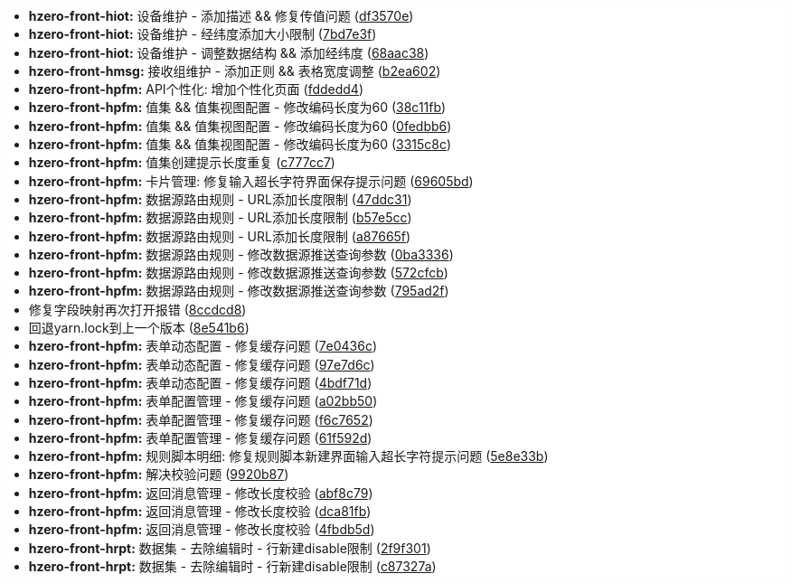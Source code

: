 * **hzero-front-hiot:** 设备维护 - 添加描述 && 修复传值问题 ([df3570e](https://code.choerodon.com.cn/hzero-hzero/hzero-front/commits/df3570e53f448db0a22eebaf6ef5916c0a070c4f))
* **hzero-front-hiot:** 设备维护 - 经纬度添加大小限制 ([7bd7e3f](https://code.choerodon.com.cn/hzero-hzero/hzero-front/commits/7bd7e3f520fdd7848adb24372a5904723d43b571))
* **hzero-front-hiot:** 设备维护 - 调整数据结构 && 添加经纬度 ([68aac38](https://code.choerodon.com.cn/hzero-hzero/hzero-front/commits/68aac384c913a19a3a8818b7e8a8821103723419))
* **hzero-front-hmsg:** 接收组维护 - 添加正则 && 表格宽度调整 ([b2ea602](https://code.choerodon.com.cn/hzero-hzero/hzero-front/commits/b2ea602bdd34c1caeb38489d3ea199aa2fd140d5))
* **hzero-front-hpfm:** API个性化: 增加个性化页面 ([fddedd4](https://code.choerodon.com.cn/hzero-hzero/hzero-front/commits/fddedd40bb28e86dd08b9dc2bcbb2a74cb6742a4))
* **hzero-front-hpfm:** 值集 && 值集视图配置 - 修改编码长度为60 ([38c11fb](https://code.choerodon.com.cn/hzero-hzero/hzero-front/commits/38c11fb9ce2a295fb7b418041638f2a9f7a6d096))
* **hzero-front-hpfm:** 值集 && 值集视图配置 - 修改编码长度为60 ([0fedbb6](https://code.choerodon.com.cn/hzero-hzero/hzero-front/commits/0fedbb69e5093318cc2b7da5662c92b6d174caee))
* **hzero-front-hpfm:** 值集 && 值集视图配置 - 修改编码长度为60 ([3315c8c](https://code.choerodon.com.cn/hzero-hzero/hzero-front/commits/3315c8cdb2bbb1de871bf5057c8745cc17aeb9ef))
* **hzero-front-hpfm:** 值集创建提示长度重复 ([c777cc7](https://code.choerodon.com.cn/hzero-hzero/hzero-front/commits/c777cc78e5baad622c1569f12ebb73188120fc6b))
* **hzero-front-hpfm:** 卡片管理: 修复输入超长字符界面保存提示问题 ([69605bd](https://code.choerodon.com.cn/hzero-hzero/hzero-front/commits/69605bd067e6b20855e310a2a6ffb92234570302))
* **hzero-front-hpfm:** 数据源路由规则 - URL添加长度限制 ([47ddc31](https://code.choerodon.com.cn/hzero-hzero/hzero-front/commits/47ddc31e165b7f0e7b1277655e4a1ebb1b89add2))
* **hzero-front-hpfm:** 数据源路由规则 - URL添加长度限制 ([b57e5cc](https://code.choerodon.com.cn/hzero-hzero/hzero-front/commits/b57e5ccc2e762d9e78e56a84d2ea67752006e14f))
* **hzero-front-hpfm:** 数据源路由规则 - URL添加长度限制 ([a87665f](https://code.choerodon.com.cn/hzero-hzero/hzero-front/commits/a87665f9af175b143ad15d7cf4be408f25f418b0))
* **hzero-front-hpfm:** 数据源路由规则 - 修改数据源推送查询参数 ([0ba3336](https://code.choerodon.com.cn/hzero-hzero/hzero-front/commits/0ba333699e7383b85c65b79c10bfb395ba8baa58))
* **hzero-front-hpfm:** 数据源路由规则 - 修改数据源推送查询参数 ([572cfcb](https://code.choerodon.com.cn/hzero-hzero/hzero-front/commits/572cfcb6fcdb9b9ab148033e41c4300d65233bc7))
* **hzero-front-hpfm:** 数据源路由规则 - 修改数据源推送查询参数 ([795ad2f](https://code.choerodon.com.cn/hzero-hzero/hzero-front/commits/795ad2fc99ed1aa1644371bdd79f8eb81838706e))
* 修复字段映射再次打开报错 ([8ccdcd8](https://code.choerodon.com.cn/hzero-hzero/hzero-front/commits/8ccdcd885f289d61ae5bcdabe0ead32789f838a4))
* 回退yarn.lock到上一个版本 ([8e541b6](https://code.choerodon.com.cn/hzero-hzero/hzero-front/commits/8e541b6badee566dbac1f5c38ad83f6a7fd6ffa3))
* **hzero-front-hpfm:** 表单动态配置 - 修复缓存问题 ([7e0436c](https://code.choerodon.com.cn/hzero-hzero/hzero-front/commits/7e0436c767169649c76cbf4116c2f4fd94e61f9b))
* **hzero-front-hpfm:** 表单动态配置 - 修复缓存问题 ([97e7d6c](https://code.choerodon.com.cn/hzero-hzero/hzero-front/commits/97e7d6cc82eac7fe903a7827585ffa1c9f6311bc))
* **hzero-front-hpfm:** 表单动态配置 - 修复缓存问题 ([4bdf71d](https://code.choerodon.com.cn/hzero-hzero/hzero-front/commits/4bdf71d6c3072cd9a68d2c3baf0ebce6b1980a47))
* **hzero-front-hpfm:** 表单配置管理 - 修复缓存问题 ([a02bb50](https://code.choerodon.com.cn/hzero-hzero/hzero-front/commits/a02bb50ac5e835963e10997174f0c0f0dc0c96d3))
* **hzero-front-hpfm:** 表单配置管理 - 修复缓存问题 ([f6c7652](https://code.choerodon.com.cn/hzero-hzero/hzero-front/commits/f6c7652811b0cbffdd76e42316d243ec2b89dd0f))
* **hzero-front-hpfm:** 表单配置管理 - 修复缓存问题 ([61f592d](https://code.choerodon.com.cn/hzero-hzero/hzero-front/commits/61f592d10c54f077a98f862a7a7897552b390a45))
* **hzero-front-hpfm:** 规则脚本明细: 修复规则脚本新建界面输入超长字符提示问题 ([5e8e33b](https://code.choerodon.com.cn/hzero-hzero/hzero-front/commits/5e8e33b65f0057d17a326de14f4bfddce2c5b7ba))
* **hzero-front-hpfm:** 解决校验问题 ([9920b87](https://code.choerodon.com.cn/hzero-hzero/hzero-front/commits/9920b87f0d74c3e5bdf7549f92b8c5acf0c6790f))
* **hzero-front-hpfm:** 返回消息管理 - 修改长度校验 ([abf8c79](https://code.choerodon.com.cn/hzero-hzero/hzero-front/commits/abf8c798fa2b3164dcfbb275833bd4999d176723))
* **hzero-front-hpfm:** 返回消息管理 - 修改长度校验 ([dca81fb](https://code.choerodon.com.cn/hzero-hzero/hzero-front/commits/dca81fb348cb8dbde4f5a6de1992116fddbbe166))
* **hzero-front-hpfm:** 返回消息管理 - 修改长度校验 ([4fbdb5d](https://code.choerodon.com.cn/hzero-hzero/hzero-front/commits/4fbdb5d1af36b7e4d4f0384a257c2cea4c027627))
* **hzero-front-hrpt:** 数据集 - 去除编辑时 - 行新建disable限制 ([2f9f301](https://code.choerodon.com.cn/hzero-hzero/hzero-front/commits/2f9f301325884b44adfe212f1579a00404a09bcf))
* **hzero-front-hrpt:** 数据集 - 去除编辑时 - 行新建disable限制 ([c87327a](https://code.choerodon.com.cn/hzero-hzero/hzero-front/commits/c87327ad338db32f49da2502106a553153291ec2))
